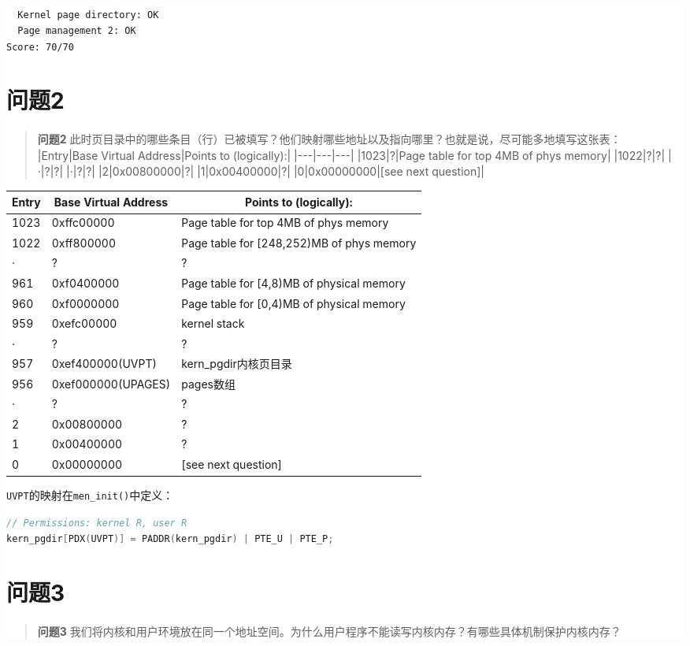 ```
  Kernel page directory: OK 
  Page management 2: OK 
Score: 70/70
```

# 问题2
> **问题2** 此时页目录中的哪些条目（行）已被填写？他们映射哪些地址以及指向哪里？也就是说，尽可能多地填写这张表：    
> |Entry|Base Virtual Address|Points to (logically):|
> |---|---|---|
> |1023|?|Page table for top 4MB of phys memory|
> |1022|?|?|
> |·|?|?|
> |·|?|?|
> |2|0x00800000|?|
> |1|0x00400000|?|
> |0|0x00000000|[see next question]|

|Entry|Base Virtual Address|Points to (logically):|
|---|---|---|
|1023|0xffc00000|Page table for top 4MB of phys memory|
|1022|0xff800000|Page table for [248,252)MB of phys memory|
|·|?|?|
|961|0xf0400000|Page table for [4,8)MB of physical memory|
|960|0xf0000000|Page table for [0,4)MB of physical memory|
|959|0xefc00000|kernel stack|
|·|?|?|
|957|0xef400000(UVPT)|kern_pgdir内核页目录|
|956|0xef000000(UPAGES)|pages数组|
|·|?|?|
|2|0x00800000|?|
|1|0x00400000|?|
|0|0x00000000|[see next question]|

`UVPT`的映射在`men_init()`中定义：
```c
// Permissions: kernel R, user R
kern_pgdir[PDX(UVPT)] = PADDR(kern_pgdir) | PTE_U | PTE_P;
```

# 问题3
> **问题3** 我们将内核和用户环境放在同一个地址空间。为什么用户程序不能读写内核内存？有哪些具体机制保护内核内存？
